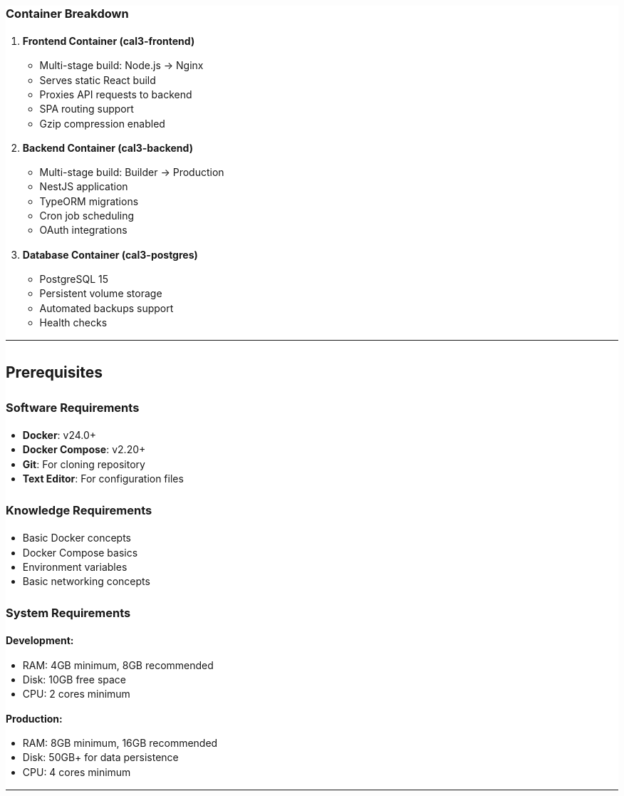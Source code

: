 ### Container Breakdown

1. **Frontend Container (cal3-frontend)**
   - Multi-stage build: Node.js → Nginx
   - Serves static React build
   - Proxies API requests to backend
   - SPA routing support
   - Gzip compression enabled

2. **Backend Container (cal3-backend)**
   - Multi-stage build: Builder → Production
   - NestJS application
   - TypeORM migrations
   - Cron job scheduling
   - OAuth integrations

3. **Database Container (cal3-postgres)**
   - PostgreSQL 15
   - Persistent volume storage
   - Automated backups support
   - Health checks

---

## Prerequisites

### Software Requirements

- **Docker**: v24.0+
- **Docker Compose**: v2.20+
- **Git**: For cloning repository
- **Text Editor**: For configuration files

### Knowledge Requirements

- Basic Docker concepts
- Docker Compose basics
- Environment variables
- Basic networking concepts

### System Requirements

**Development:**
- RAM: 4GB minimum, 8GB recommended
- Disk: 10GB free space
- CPU: 2 cores minimum

**Production:**
- RAM: 8GB minimum, 16GB recommended
- Disk: 50GB+ for data persistence
- CPU: 4 cores minimum

---
